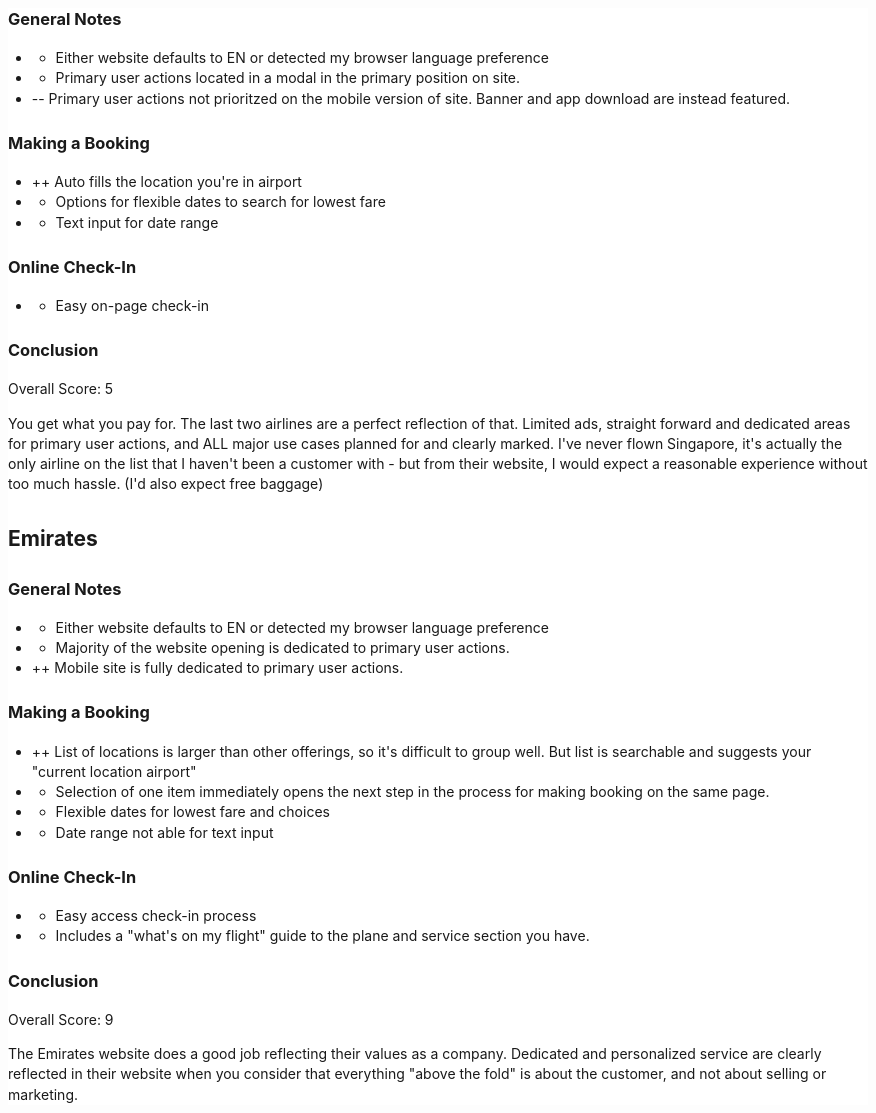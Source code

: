 ### General Notes
* + Either website defaults to EN or detected my browser language preference
* + Primary user actions located in a modal in the primary position on site. 
* -- Primary user actions not prioritzed on the mobile version of site. Banner and app download are instead featured. 

### Making a Booking
* ++ Auto fills the location you're in airport
* + Options for flexible dates to search for lowest fare
* + Text input for date range

### Online Check-In
* + Easy on-page check-in


### Conclusion

Overall Score: 5

You get what you pay for. The last two airlines are a perfect reflection of that. Limited ads, straight forward and dedicated areas for primary user actions, and ALL major use cases planned for and clearly marked. I've never flown Singapore, it's actually the only airline on the list that I haven't been a customer with - but from their website, I would expect a reasonable experience without too much hassle. (I'd also expect free baggage)



## Emirates

### General Notes
* + Either website defaults to EN or detected my browser language preference
* + Majority of the website opening is dedicated to primary user actions. 
* ++ Mobile site is fully dedicated to primary user actions. 

### Making a Booking
* ++ List of locations is larger than other offerings, so it's difficult to group well. But list is searchable and suggests your "current location airport"
* + Selection of one item immediately opens the next step in the process for making booking on the same page. 
* + Flexible dates for lowest fare and choices
* - Date range not able for text input

### Online Check-In
 * + Easy access check-in process
 * + Includes a "what's on my flight" guide to the plane and service section you have. 


### Conclusion

Overall Score: 9

The Emirates website does a good job reflecting their values as a company. Dedicated and personalized service are clearly reflected in their website when you consider that everything "above the fold" is about the customer, and not about selling or marketing. 
